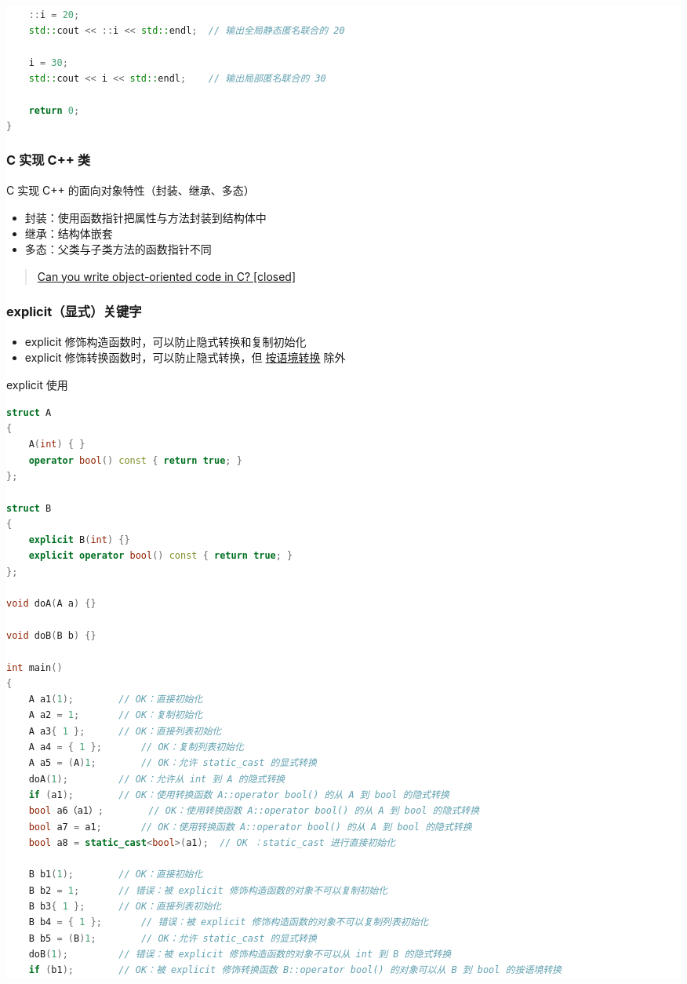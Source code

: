 ```cpp
    ::i = 20;
    std::cout << ::i << std::endl;  // 输出全局静态匿名联合的 20

    i = 30;
    std::cout << i << std::endl;    // 输出局部匿名联合的 30

    return 0;
}
```

### C 实现 C++ 类

C 实现 C++ 的面向对象特性（封装、继承、多态）

* 封装：使用函数指针把属性与方法封装到结构体中
* 继承：结构体嵌套
* 多态：父类与子类方法的函数指针不同

> [Can you write object-oriented code in C? [closed]](https://stackoverflow.com/a/351745)

### explicit（显式）关键字

* explicit 修饰构造函数时，可以防止隐式转换和复制初始化
* explicit 修饰转换函数时，可以防止隐式转换，但 [按语境转换](https://zh.cppreference.com/w/cpp/language/implicit_conversion) 除外

explicit 使用

```cpp
struct A
{
	A(int) { }
	operator bool() const { return true; }
};

struct B
{
	explicit B(int) {}
	explicit operator bool() const { return true; }
};

void doA(A a) {}

void doB(B b) {}

int main()
{
	A a1(1);		// OK：直接初始化
	A a2 = 1;		// OK：复制初始化
	A a3{ 1 };		// OK：直接列表初始化
	A a4 = { 1 };		// OK：复制列表初始化
	A a5 = (A)1;		// OK：允许 static_cast 的显式转换 
	doA(1);			// OK：允许从 int 到 A 的隐式转换
	if (a1);		// OK：使用转换函数 A::operator bool() 的从 A 到 bool 的隐式转换
	bool a6（a1）;		// OK：使用转换函数 A::operator bool() 的从 A 到 bool 的隐式转换
	bool a7 = a1;		// OK：使用转换函数 A::operator bool() 的从 A 到 bool 的隐式转换
	bool a8 = static_cast<bool>(a1);  // OK ：static_cast 进行直接初始化

	B b1(1);		// OK：直接初始化
	B b2 = 1;		// 错误：被 explicit 修饰构造函数的对象不可以复制初始化
	B b3{ 1 };		// OK：直接列表初始化
	B b4 = { 1 };		// 错误：被 explicit 修饰构造函数的对象不可以复制列表初始化
	B b5 = (B)1;		// OK：允许 static_cast 的显式转换
	doB(1);			// 错误：被 explicit 修饰构造函数的对象不可以从 int 到 B 的隐式转换
	if (b1);		// OK：被 explicit 修饰转换函数 B::operator bool() 的对象可以从 B 到 bool 的按语境转换
```
